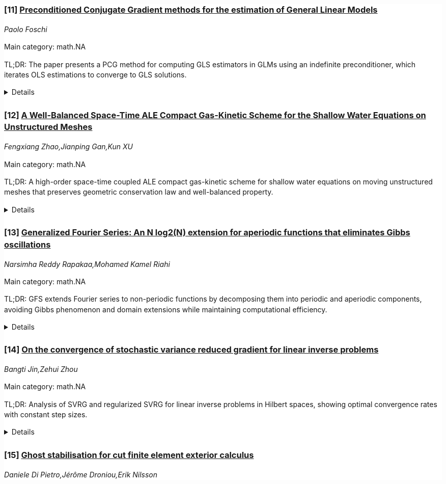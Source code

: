 ### [11] [Preconditioned Conjugate Gradient methods for the estimation of General Linear Models](https://arxiv.org/abs/2510.14471)
*Paolo Foschi*

Main category: math.NA

TL;DR: The paper presents a PCG method for computing GLS estimators in GLMs using an indefinite preconditioner, which iterates OLS estimations to converge to GLS solutions.


<details><summary>Details</summary></details>


### [12] [A Well-Balanced Space-Time ALE Compact Gas-Kinetic Scheme for the Shallow Water Equations on Unstructured Meshes](https://arxiv.org/abs/2510.14673)
*Fengxiang Zhao,Jianping Gan,Kun XU*

Main category: math.NA

TL;DR: A high-order space-time coupled ALE compact gas-kinetic scheme for shallow water equations on moving unstructured meshes that preserves geometric conservation law and well-balanced property.


<details><summary>Details</summary></details>


### [13] [Generalized Fourier Series: An N log2(N) extension for aperiodic functions that eliminates Gibbs oscillations](https://arxiv.org/abs/2510.14731)
*Narsimha Reddy Rapakaa,Mohamed Kamel Riahi*

Main category: math.NA

TL;DR: GFS extends Fourier series to non-periodic functions by decomposing them into periodic and aperiodic components, avoiding Gibbs phenomenon and domain extensions while maintaining computational efficiency.


<details><summary>Details</summary></details>


### [14] [On the convergence of stochastic variance reduced gradient for linear inverse problems](https://arxiv.org/abs/2510.14759)
*Bangti Jin,Zehui Zhou*

Main category: math.NA

TL;DR: Analysis of SVRG and regularized SVRG for linear inverse problems in Hilbert spaces, showing optimal convergence rates with constant step sizes.


<details><summary>Details</summary></details>


### [15] [Ghost stabilisation for cut finite element exterior calculus](https://arxiv.org/abs/2510.14772)
*Daniele Di Pietro,Jérôme Droniou,Erik Nilsson*
